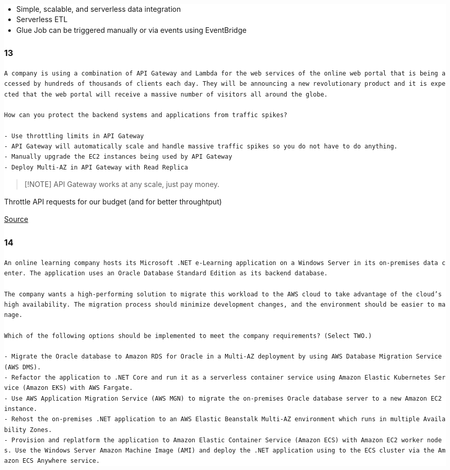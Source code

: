 - Simple, scalable, and serverless data integration
- Serverless ETL
- Glue Job can be triggered manually or via events using EventBridge

### 13

```txt
A company is using a combination of API Gateway and Lambda for the web services of the online web portal that is being accessed by hundreds of thousands of clients each day. They will be announcing a new revolutionary product and it is expected that the web portal will receive a massive number of visitors all around the globe.

How can you protect the backend systems and applications from traffic spikes?

- Use throttling limits in API Gateway
- API Gateway will automatically scale and handle massive traffic spikes so you do not have to do anything.
- Manually upgrade the EC2 instances being used by API Gateway
- Deploy Multi-AZ in API Gateway with Read Replica
```

> [!NOTE] API Gateway works at any scale, just pay money.

Throttle API requests for our budget (and for better throughtput)

[Source](https://docs.aws.amazon.com/apigateway/latest/developerguide/api-gateway-request-throttling.html)

### 14

```txt
An online learning company hosts its Microsoft .NET e-Learning application on a Windows Server in its on-premises data center. The application uses an Oracle Database Standard Edition as its backend database.

The company wants a high-performing solution to migrate this workload to the AWS cloud to take advantage of the cloud’s high availability. The migration process should minimize development changes, and the environment should be easier to manage.

Which of the following options should be implemented to meet the company requirements? (Select TWO.)

- Migrate the Oracle database to Amazon RDS for Oracle in a Multi-AZ deployment by using AWS Database Migration Service (AWS DMS).
- Refactor the application to .NET Core and run it as a serverless container service using Amazon Elastic Kubernetes Service (Amazon EKS) with AWS Fargate.
- Use AWS Application Migration Service (AWS MGN) to migrate the on-premises Oracle database server to a new Amazon EC2 instance.
- Rehost the on-premises .NET application to an AWS Elastic Beanstalk Multi-AZ environment which runs in multiple Availability Zones.
- Provision and replatform the application to Amazon Elastic Container Service (Amazon ECS) with Amazon EC2 worker nodes. Use the Windows Server Amazon Machine Image (AMI) and deploy the .NET application using to the ECS cluster via the Amazon ECS Anywhere service.
```
